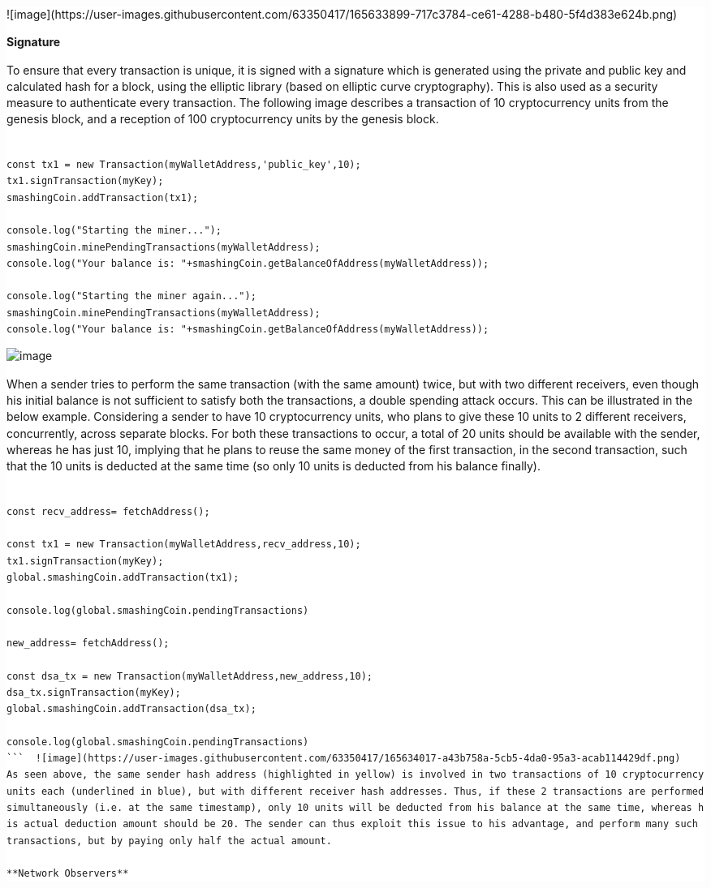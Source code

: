 <p align="left">
  ![image](https://user-images.githubusercontent.com/63350417/165633899-717c3784-ce61-4288-b480-5f4d383e624b.png)

  
**Signature**  

To ensure that every transaction is unique, it is signed with a signature which is generated using the private and public key and calculated hash for a block, using the elliptic library (based on elliptic curve cryptography). This is also used as a security measure to authenticate every transaction. The following image describes a transaction of 10 cryptocurrency units from the genesis block, and a reception of 100 cryptocurrency units by the genesis block.  

```let smashingCoin = new CryptoBlockchain();

const tx1 = new Transaction(myWalletAddress,'public_key',10);
tx1.signTransaction(myKey);
smashingCoin.addTransaction(tx1);

console.log("Starting the miner...");
smashingCoin.minePendingTransactions(myWalletAddress);
console.log("Your balance is: "+smashingCoin.getBalanceOfAddress(myWalletAddress));

console.log("Starting the miner again...");
smashingCoin.minePendingTransactions(myWalletAddress);
console.log("Your balance is: "+smashingCoin.getBalanceOfAddress(myWalletAddress));
```
![image](https://user-images.githubusercontent.com/63350417/165633947-59d198d3-ec3f-4828-8a96-dd49e58a8bf3.png)

When a sender tries to perform the same transaction (with the same amount) twice, but with two different receivers, even though his initial balance is not sufficient to satisfy both the transactions, a double spending attack occurs. This can be illustrated in the below example. Considering a sender to have 10 cryptocurrency units, who plans to give these 10 units to 2 different receivers, concurrently, across separate blocks. For both these transactions to occur, a total of 20 units should be available with the sender, whereas he has just 10, implying that he plans to reuse the same money of the first transaction, in the second transaction, such that the 10 units is deducted at the same time (so only 10 units is deducted from his balance finally).

```global.smashingCoin = new CryptoBlockchain();

const recv_address= fetchAddress();

const tx1 = new Transaction(myWalletAddress,recv_address,10);
tx1.signTransaction(myKey);
global.smashingCoin.addTransaction(tx1);

console.log(global.smashingCoin.pendingTransactions)

new_address= fetchAddress();

const dsa_tx = new Transaction(myWalletAddress,new_address,10);
dsa_tx.signTransaction(myKey);
global.smashingCoin.addTransaction(dsa_tx);

console.log(global.smashingCoin.pendingTransactions)
```  ![image](https://user-images.githubusercontent.com/63350417/165634017-a43b758a-5cb5-4da0-95a3-acab114429df.png)
As seen above, the same sender hash address (highlighted in yellow) is involved in two transactions of 10 cryptocurrency units each (underlined in blue), but with different receiver hash addresses. Thus, if these 2 transactions are performed simultaneously (i.e. at the same timestamp), only 10 units will be deducted from his balance at the same time, whereas his actual deduction amount should be 20. The sender can thus exploit this issue to his advantage, and perform many such transactions, but by paying only half the actual amount.  

**Network Observers**  

```